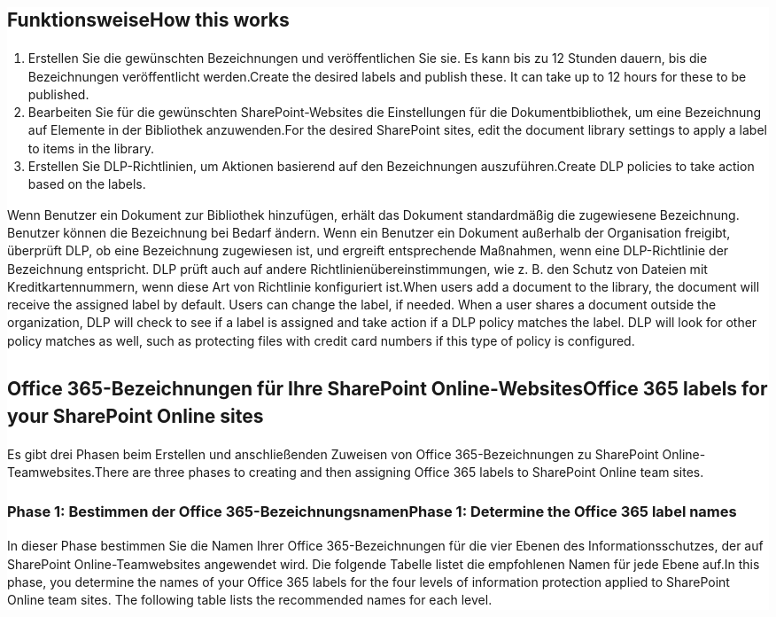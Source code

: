 ## <a name="how-this-works"></a><span data-ttu-id="2e37a-107">Funktionsweise</span><span class="sxs-lookup"><span data-stu-id="2e37a-107">How this works</span></span>
1. <span data-ttu-id="2e37a-p102">Erstellen Sie die gewünschten Bezeichnungen und veröffentlichen Sie sie. Es kann bis zu 12 Stunden dauern, bis die Bezeichnungen veröffentlicht werden.</span><span class="sxs-lookup"><span data-stu-id="2e37a-p102">Create the desired labels and publish these. It can take up to 12 hours for these to be published.</span></span>
2. <span data-ttu-id="2e37a-110">Bearbeiten Sie für die gewünschten SharePoint-Websites die Einstellungen für die Dokumentbibliothek, um eine Bezeichnung auf Elemente in der Bibliothek anzuwenden.</span><span class="sxs-lookup"><span data-stu-id="2e37a-110">For the desired SharePoint sites, edit the document library settings to apply a label to items in the library.</span></span>
3. <span data-ttu-id="2e37a-111">Erstellen Sie DLP-Richtlinien, um Aktionen basierend auf den Bezeichnungen auszuführen.</span><span class="sxs-lookup"><span data-stu-id="2e37a-111">Create DLP policies to take action based on the labels.</span></span>

<span data-ttu-id="2e37a-p103">Wenn Benutzer ein Dokument zur Bibliothek hinzufügen, erhält das Dokument standardmäßig die zugewiesene Bezeichnung. Benutzer können die Bezeichnung bei Bedarf ändern. Wenn ein Benutzer ein Dokument außerhalb der Organisation freigibt, überprüft DLP, ob eine Bezeichnung zugewiesen ist, und ergreift entsprechende Maßnahmen, wenn eine DLP-Richtlinie der Bezeichnung entspricht. DLP prüft auch auf andere Richtlinienübereinstimmungen, wie z. B. den Schutz von Dateien mit Kreditkartennummern, wenn diese Art von Richtlinie konfiguriert ist.</span><span class="sxs-lookup"><span data-stu-id="2e37a-p103">When users add a document to the library, the document will receive the assigned label by default. Users can change the label, if needed. When a user shares a document outside the organization, DLP will check to see if a label is assigned and take action if a DLP policy matches the label. DLP will look for other policy matches as well, such as protecting files with credit card numbers if this type of policy is configured.</span></span> 

## <a name="office-365-labels-for-your-sharepoint-online-sites"></a><span data-ttu-id="2e37a-116">Office 365-Bezeichnungen für Ihre SharePoint Online-Websites</span><span class="sxs-lookup"><span data-stu-id="2e37a-116">Office 365 labels for your SharePoint Online sites</span></span>

<span data-ttu-id="2e37a-117">Es gibt drei Phasen beim Erstellen und anschließenden Zuweisen von Office 365-Bezeichnungen zu SharePoint Online-Teamwebsites.</span><span class="sxs-lookup"><span data-stu-id="2e37a-117">There are three phases to creating and then assigning Office 365 labels to SharePoint Online team sites.</span></span>
  
### <a name="phase-1-determine-the-office-365-label-names"></a><span data-ttu-id="2e37a-118">Phase 1: Bestimmen der Office 365-Bezeichnungsnamen</span><span class="sxs-lookup"><span data-stu-id="2e37a-118">Phase 1: Determine the Office 365 label names</span></span>

<span data-ttu-id="2e37a-p104">In dieser Phase bestimmen Sie die Namen Ihrer Office 365-Bezeichnungen für die vier Ebenen des Informationsschutzes, der auf SharePoint Online-Teamwebsites angewendet wird. Die folgende Tabelle listet die empfohlenen Namen für jede Ebene auf.</span><span class="sxs-lookup"><span data-stu-id="2e37a-p104">In this phase, you determine the names of your Office 365 labels for the four levels of information protection applied to SharePoint Online team sites. The following table lists the recommended names for each level.</span></span>
  